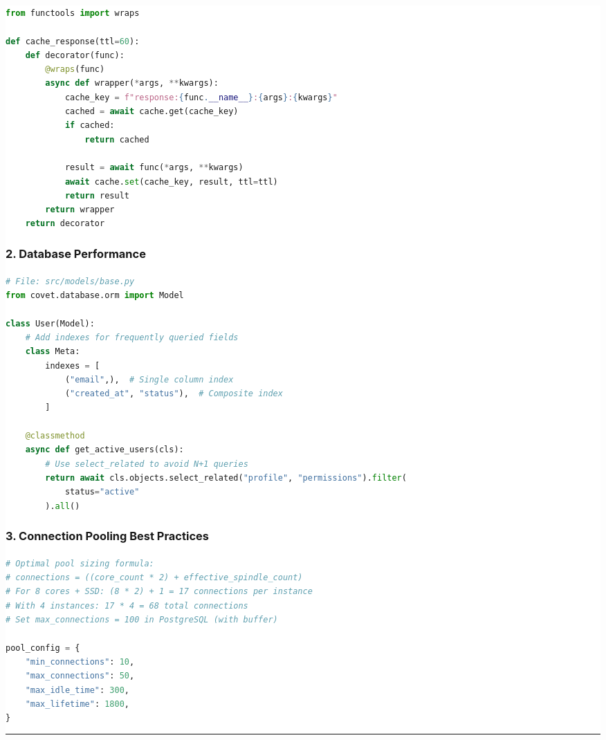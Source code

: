 ```python
from functools import wraps

def cache_response(ttl=60):
    def decorator(func):
        @wraps(func)
        async def wrapper(*args, **kwargs):
            cache_key = f"response:{func.__name__}:{args}:{kwargs}"
            cached = await cache.get(cache_key)
            if cached:
                return cached

            result = await func(*args, **kwargs)
            await cache.set(cache_key, result, ttl=ttl)
            return result
        return wrapper
    return decorator
```

### 2. Database Performance

```python
# File: src/models/base.py
from covet.database.orm import Model

class User(Model):
    # Add indexes for frequently queried fields
    class Meta:
        indexes = [
            ("email",),  # Single column index
            ("created_at", "status"),  # Composite index
        ]

    @classmethod
    async def get_active_users(cls):
        # Use select_related to avoid N+1 queries
        return await cls.objects.select_related("profile", "permissions").filter(
            status="active"
        ).all()
```

### 3. Connection Pooling Best Practices

```python
# Optimal pool sizing formula:
# connections = ((core_count * 2) + effective_spindle_count)
# For 8 cores + SSD: (8 * 2) + 1 = 17 connections per instance
# With 4 instances: 17 * 4 = 68 total connections
# Set max_connections = 100 in PostgreSQL (with buffer)

pool_config = {
    "min_connections": 10,
    "max_connections": 50,
    "max_idle_time": 300,
    "max_lifetime": 1800,
}
```

---